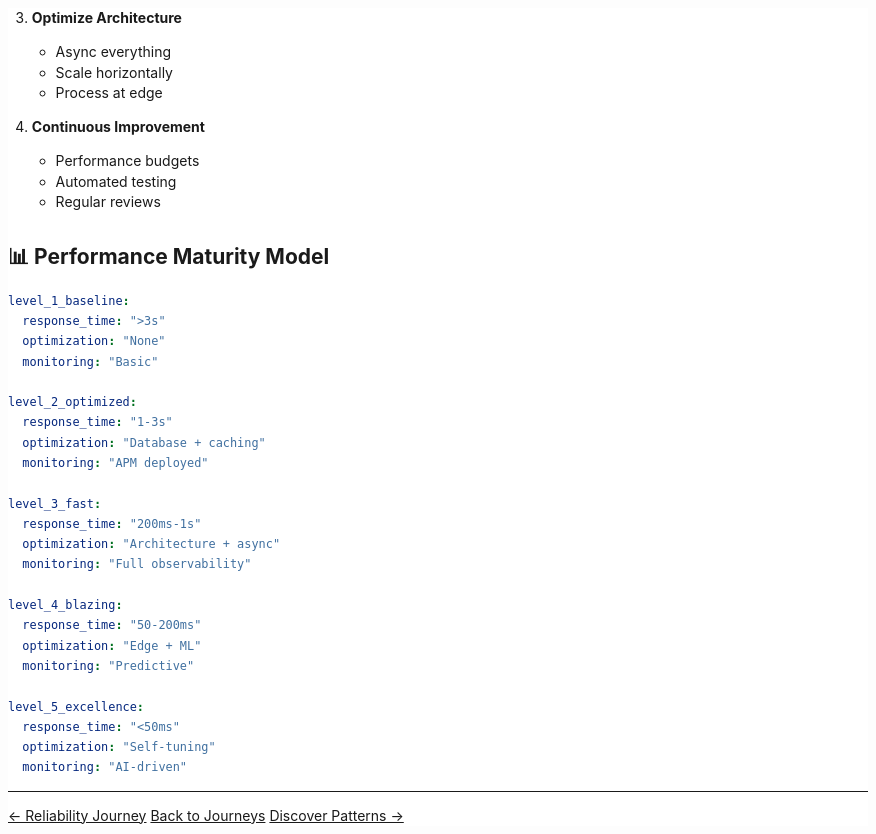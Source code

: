 3. **Optimize Architecture**
   - Async everything
   - Scale horizontally
   - Process at edge

4. **Continuous Improvement**
   - Performance budgets
   - Automated testing
   - Regular reviews

## 📊 Performance Maturity Model

```yaml
level_1_baseline:
  response_time: ">3s"
  optimization: "None"
  monitoring: "Basic"
  
level_2_optimized:
  response_time: "1-3s"
  optimization: "Database + caching"
  monitoring: "APM deployed"
  
level_3_fast:
  response_time: "200ms-1s"
  optimization: "Architecture + async"
  monitoring: "Full observability"
  
level_4_blazing:
  response_time: "50-200ms"
  optimization: "Edge + ML"
  monitoring: "Predictive"
  
level_5_excellence:
  response_time: "<50ms"
  optimization: "Self-tuning"
  monitoring: "AI-driven"
```

---

<div class="navigation-footer">
    <a href="../reliability-transformation/" class="md-button">← Reliability Journey</a>
    <a href="../" class="md-button">Back to Journeys</a>
    <a href="../../pattern-discovery/" class="md-button md-button--primary">Discover Patterns →</a>
</div>

<style>
.journey-header {
    margin: 2rem 0;
}

.journey-stats {
    display: grid;
    grid-template-columns: repeat(auto-fit, minmax(150px, 1fr));
    gap: 1.5rem;
    margin: 2rem 0;
}
